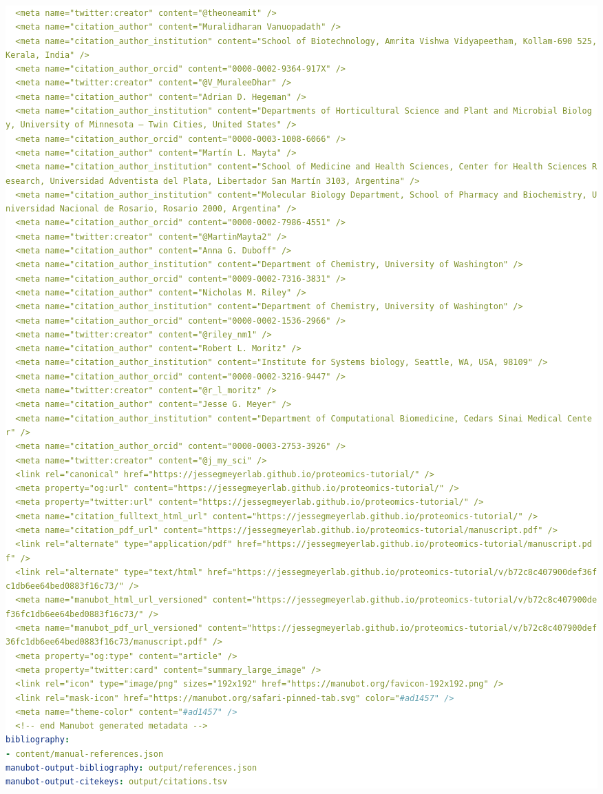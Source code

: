 ```yaml
  <meta name="twitter:creator" content="@theoneamit" />
  <meta name="citation_author" content="Muralidharan Vanuopadath" />
  <meta name="citation_author_institution" content="School of Biotechnology, Amrita Vishwa Vidyapeetham, Kollam-690 525, Kerala, India" />
  <meta name="citation_author_orcid" content="0000-0002-9364-917X" />
  <meta name="twitter:creator" content="@V_MuraleeDhar" />
  <meta name="citation_author" content="Adrian D. Hegeman" />
  <meta name="citation_author_institution" content="Departments of Horticultural Science and Plant and Microbial Biology, University of Minnesota – Twin Cities, United States" />
  <meta name="citation_author_orcid" content="0000-0003-1008-6066" />
  <meta name="citation_author" content="Martín L. Mayta" />
  <meta name="citation_author_institution" content="School of Medicine and Health Sciences, Center for Health Sciences Research, Universidad Adventista del Plata, Libertador San Martín 3103, Argentina" />
  <meta name="citation_author_institution" content="Molecular Biology Department, School of Pharmacy and Biochemistry, Universidad Nacional de Rosario, Rosario 2000, Argentina" />
  <meta name="citation_author_orcid" content="0000-0002-7986-4551" />
  <meta name="twitter:creator" content="@MartinMayta2" />
  <meta name="citation_author" content="Anna G. Duboff" />
  <meta name="citation_author_institution" content="Department of Chemistry, University of Washington" />
  <meta name="citation_author_orcid" content="0009-0002-7316-3831" />
  <meta name="citation_author" content="Nicholas M. Riley" />
  <meta name="citation_author_institution" content="Department of Chemistry, University of Washington" />
  <meta name="citation_author_orcid" content="0000-0002-1536-2966" />
  <meta name="twitter:creator" content="@riley_nm1" />
  <meta name="citation_author" content="Robert L. Moritz" />
  <meta name="citation_author_institution" content="Institute for Systems biology, Seattle, WA, USA, 98109" />
  <meta name="citation_author_orcid" content="0000-0002-3216-9447" />
  <meta name="twitter:creator" content="@r_l_moritz" />
  <meta name="citation_author" content="Jesse G. Meyer" />
  <meta name="citation_author_institution" content="Department of Computational Biomedicine, Cedars Sinai Medical Center" />
  <meta name="citation_author_orcid" content="0000-0003-2753-3926" />
  <meta name="twitter:creator" content="@j_my_sci" />
  <link rel="canonical" href="https://jessegmeyerlab.github.io/proteomics-tutorial/" />
  <meta property="og:url" content="https://jessegmeyerlab.github.io/proteomics-tutorial/" />
  <meta property="twitter:url" content="https://jessegmeyerlab.github.io/proteomics-tutorial/" />
  <meta name="citation_fulltext_html_url" content="https://jessegmeyerlab.github.io/proteomics-tutorial/" />
  <meta name="citation_pdf_url" content="https://jessegmeyerlab.github.io/proteomics-tutorial/manuscript.pdf" />
  <link rel="alternate" type="application/pdf" href="https://jessegmeyerlab.github.io/proteomics-tutorial/manuscript.pdf" />
  <link rel="alternate" type="text/html" href="https://jessegmeyerlab.github.io/proteomics-tutorial/v/b72c8c407900def36fc1db6ee64bed0883f16c73/" />
  <meta name="manubot_html_url_versioned" content="https://jessegmeyerlab.github.io/proteomics-tutorial/v/b72c8c407900def36fc1db6ee64bed0883f16c73/" />
  <meta name="manubot_pdf_url_versioned" content="https://jessegmeyerlab.github.io/proteomics-tutorial/v/b72c8c407900def36fc1db6ee64bed0883f16c73/manuscript.pdf" />
  <meta property="og:type" content="article" />
  <meta property="twitter:card" content="summary_large_image" />
  <link rel="icon" type="image/png" sizes="192x192" href="https://manubot.org/favicon-192x192.png" />
  <link rel="mask-icon" href="https://manubot.org/safari-pinned-tab.svg" color="#ad1457" />
  <meta name="theme-color" content="#ad1457" />
  <!-- end Manubot generated metadata -->
bibliography:
- content/manual-references.json
manubot-output-bibliography: output/references.json
manubot-output-citekeys: output/citations.tsv
```